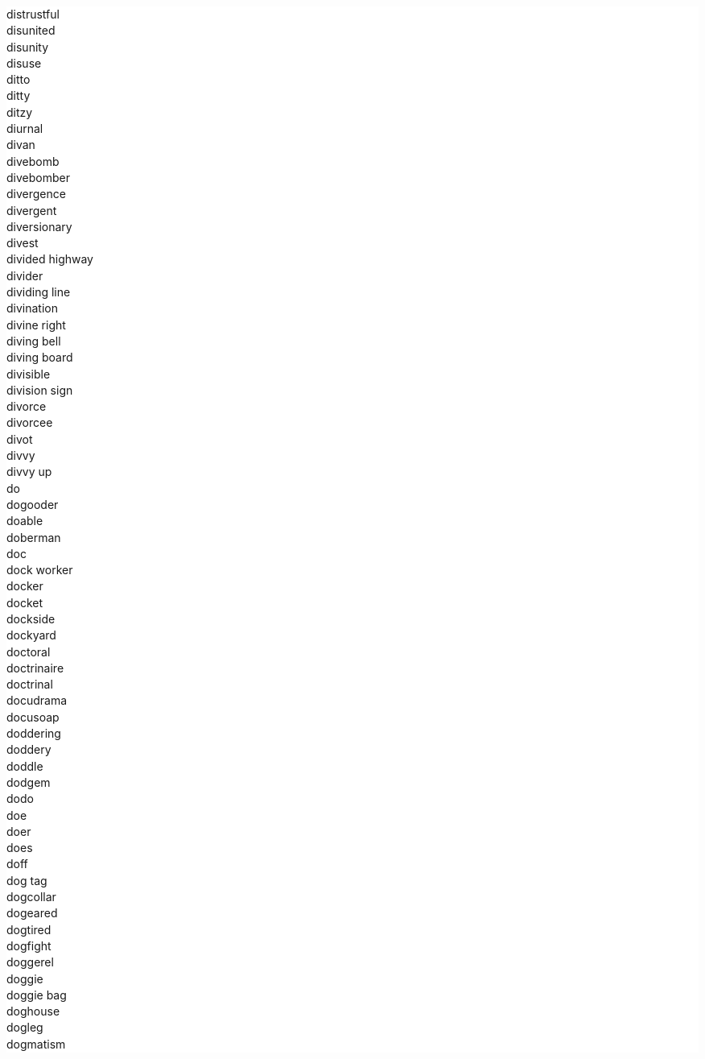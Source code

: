 distrustful  
disunited  
disunity  
disuse  
ditto  
ditty  
ditzy  
diurnal  
divan  
divebomb  
divebomber  
divergence  
divergent  
diversionary  
divest  
divided highway  
divider  
dividing line  
divination  
divine right  
diving bell  
diving board  
divisible  
division sign  
divorce  
divorcee  
divot  
divvy  
divvy up  
do  
dogooder  
doable  
doberman  
doc  
dock worker  
docker  
docket  
dockside  
dockyard  
doctoral  
doctrinaire  
doctrinal  
docudrama  
docusoap  
doddering  
doddery  
doddle  
dodgem  
dodo  
doe  
doer  
does  
doff  
dog tag  
dogcollar  
dogeared  
dogtired  
dogfight  
doggerel  
doggie  
doggie bag  
doghouse  
dogleg  
dogmatism  
